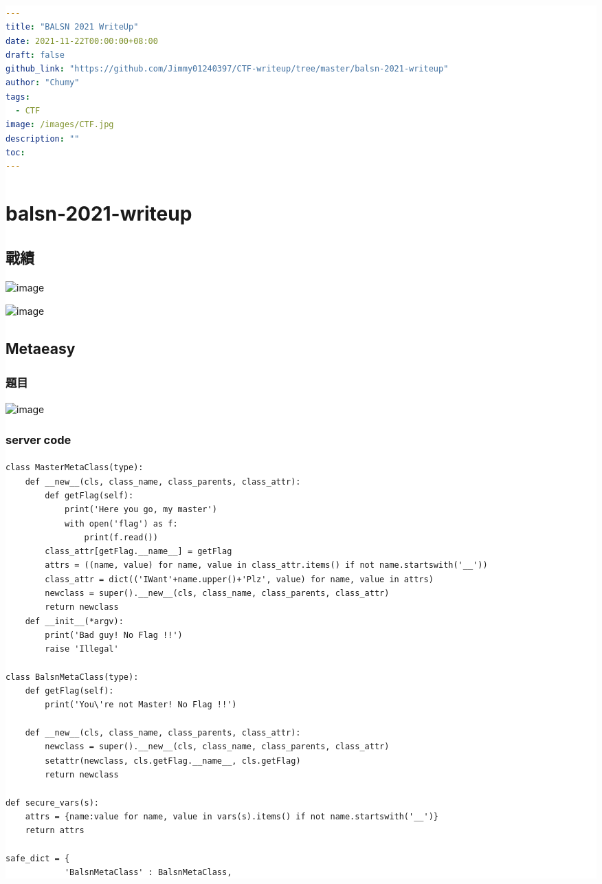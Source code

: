 ```yaml
---
title: "BALSN 2021 WriteUp"
date: 2021-11-22T00:00:00+08:00
draft: false
github_link: "https://github.com/Jimmy01240397/CTF-writeup/tree/master/balsn-2021-writeup"
author: "Chumy"
tags:
  - CTF
image: /images/CTF.jpg
description: ""
toc: 
---
```



# balsn-2021-writeup
## 戰績
![image](https://user-images.githubusercontent.com/57281249/142795491-ff0795d1-44bb-493d-bd42-6d7af82e53f4.png)

![image](https://user-images.githubusercontent.com/57281249/142795573-629c32d0-909f-4ef2-9316-cd585f376883.png)


## Metaeasy
### 題目

![image](https://user-images.githubusercontent.com/57281249/142795079-081b6121-de1a-42a8-b090-c859da245b43.png)
### server code

``` python3
class MasterMetaClass(type):   
    def __new__(cls, class_name, class_parents, class_attr):
        def getFlag(self):
            print('Here you go, my master')
            with open('flag') as f:
                print(f.read())
        class_attr[getFlag.__name__] = getFlag
        attrs = ((name, value) for name, value in class_attr.items() if not name.startswith('__'))
        class_attr = dict(('IWant'+name.upper()+'Plz', value) for name, value in attrs)
        newclass = super().__new__(cls, class_name, class_parents, class_attr)
        return newclass
    def __init__(*argv):
        print('Bad guy! No Flag !!')
        raise 'Illegal'

class BalsnMetaClass(type):
    def getFlag(self):
        print('You\'re not Master! No Flag !!')

    def __new__(cls, class_name, class_parents, class_attr):
        newclass = super().__new__(cls, class_name, class_parents, class_attr)
        setattr(newclass, cls.getFlag.__name__, cls.getFlag)
        return newclass

def secure_vars(s):
    attrs = {name:value for name, value in vars(s).items() if not name.startswith('__')}
    return attrs

safe_dict = {
            'BalsnMetaClass' : BalsnMetaClass,
```